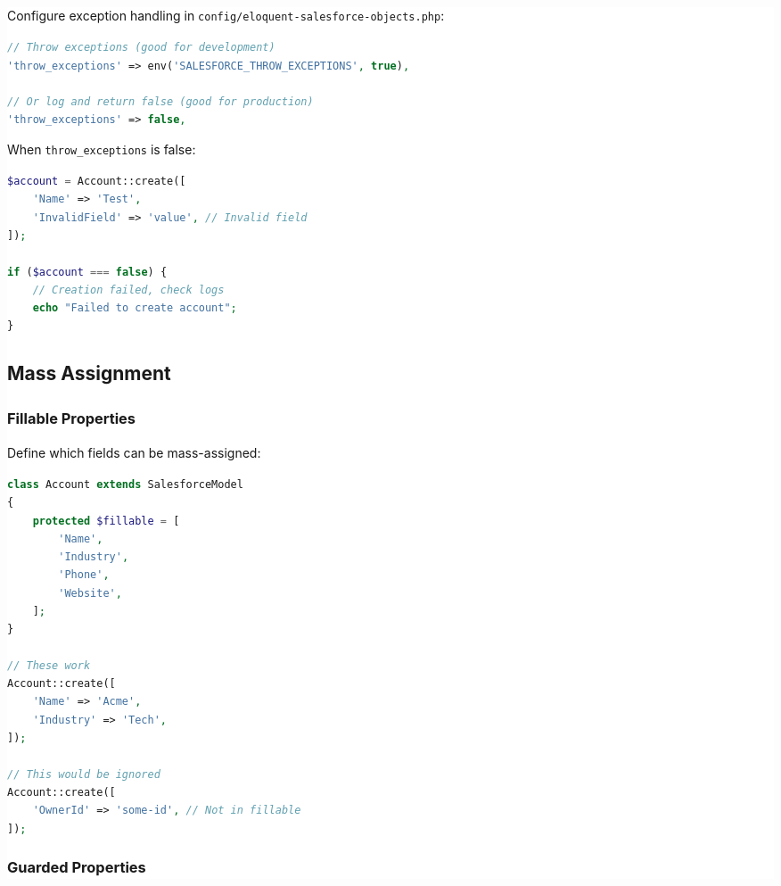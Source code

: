Configure exception handling in `config/eloquent-salesforce-objects.php`:

```php
// Throw exceptions (good for development)
'throw_exceptions' => env('SALESFORCE_THROW_EXCEPTIONS', true),

// Or log and return false (good for production)
'throw_exceptions' => false,
```

When `throw_exceptions` is false:

```php
$account = Account::create([
    'Name' => 'Test',
    'InvalidField' => 'value', // Invalid field
]);

if ($account === false) {
    // Creation failed, check logs
    echo "Failed to create account";
}
```

## Mass Assignment

### Fillable Properties

Define which fields can be mass-assigned:

```php
class Account extends SalesforceModel
{
    protected $fillable = [
        'Name',
        'Industry',
        'Phone',
        'Website',
    ];
}

// These work
Account::create([
    'Name' => 'Acme',
    'Industry' => 'Tech',
]);

// This would be ignored
Account::create([
    'OwnerId' => 'some-id', // Not in fillable
]);
```

### Guarded Properties

